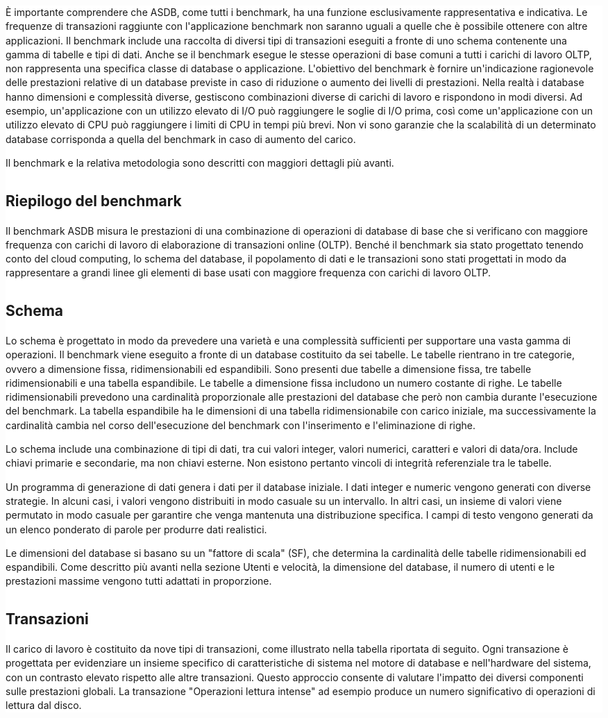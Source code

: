 È importante comprendere che ASDB, come tutti i benchmark, ha una funzione esclusivamente rappresentativa e indicativa. Le frequenze di transazioni raggiunte con l'applicazione benchmark non saranno uguali a quelle che è possibile ottenere con altre applicazioni. Il benchmark include una raccolta di diversi tipi di transazioni eseguiti a fronte di uno schema contenente una gamma di tabelle e tipi di dati. Anche se il benchmark esegue le stesse operazioni di base comuni a tutti i carichi di lavoro OLTP, non rappresenta una specifica classe di database o applicazione. L'obiettivo del benchmark è fornire un'indicazione ragionevole delle prestazioni relative di un database previste in caso di riduzione o aumento dei livelli di prestazioni. Nella realtà i database hanno dimensioni e complessità diverse, gestiscono combinazioni diverse di carichi di lavoro e rispondono in modi diversi. Ad esempio, un'applicazione con un utilizzo elevato di I/O può raggiungere le soglie di I/O prima, così come un'applicazione con un utilizzo elevato di CPU può raggiungere i limiti di CPU in tempi più brevi. Non vi sono garanzie che la scalabilità di un determinato database corrisponda a quella del benchmark in caso di aumento del carico.

Il benchmark e la relativa metodologia sono descritti con maggiori dettagli più avanti.

## Riepilogo del benchmark
Il benchmark ASDB misura le prestazioni di una combinazione di operazioni di database di base che si verificano con maggiore frequenza con carichi di lavoro di elaborazione di transazioni online (OLTP). Benché il benchmark sia stato progettato tenendo conto del cloud computing, lo schema del database, il popolamento di dati e le transazioni sono stati progettati in modo da rappresentare a grandi linee gli elementi di base usati con maggiore frequenza con carichi di lavoro OLTP.

## Schema
Lo schema è progettato in modo da prevedere una varietà e una complessità sufficienti per supportare una vasta gamma di operazioni. Il benchmark viene eseguito a fronte di un database costituito da sei tabelle. Le tabelle rientrano in tre categorie, ovvero a dimensione fissa, ridimensionabili ed espandibili. Sono presenti due tabelle a dimensione fissa, tre tabelle ridimensionabili e una tabella espandibile. Le tabelle a dimensione fissa includono un numero costante di righe. Le tabelle ridimensionabili prevedono una cardinalità proporzionale alle prestazioni del database che però non cambia durante l'esecuzione del benchmark. La tabella espandibile ha le dimensioni di una tabella ridimensionabile con carico iniziale, ma successivamente la cardinalità cambia nel corso dell'esecuzione del benchmark con l'inserimento e l'eliminazione di righe.

Lo schema include una combinazione di tipi di dati, tra cui valori integer, valori numerici, caratteri e valori di data/ora. Include chiavi primarie e secondarie, ma non chiavi esterne. Non esistono pertanto vincoli di integrità referenziale tra le tabelle.

Un programma di generazione di dati genera i dati per il database iniziale. I dati integer e numeric vengono generati con diverse strategie. In alcuni casi, i valori vengono distribuiti in modo casuale su un intervallo. In altri casi, un insieme di valori viene permutato in modo casuale per garantire che venga mantenuta una distribuzione specifica. I campi di testo vengono generati da un elenco ponderato di parole per produrre dati realistici.

Le dimensioni del database si basano su un "fattore di scala" (SF), che determina la cardinalità delle tabelle ridimensionabili ed espandibili. Come descritto più avanti nella sezione Utenti e velocità, la dimensione del database, il numero di utenti e le prestazioni massime vengono tutti adattati in proporzione.

## Transazioni
Il carico di lavoro è costituito da nove tipi di transazioni, come illustrato nella tabella riportata di seguito. Ogni transazione è progettata per evidenziare un insieme specifico di caratteristiche di sistema nel motore di database e nell'hardware del sistema, con un contrasto elevato rispetto alle altre transazioni. Questo approccio consente di valutare l'impatto dei diversi componenti sulle prestazioni globali. La transazione "Operazioni lettura intense" ad esempio produce un numero significativo di operazioni di lettura dal disco.
